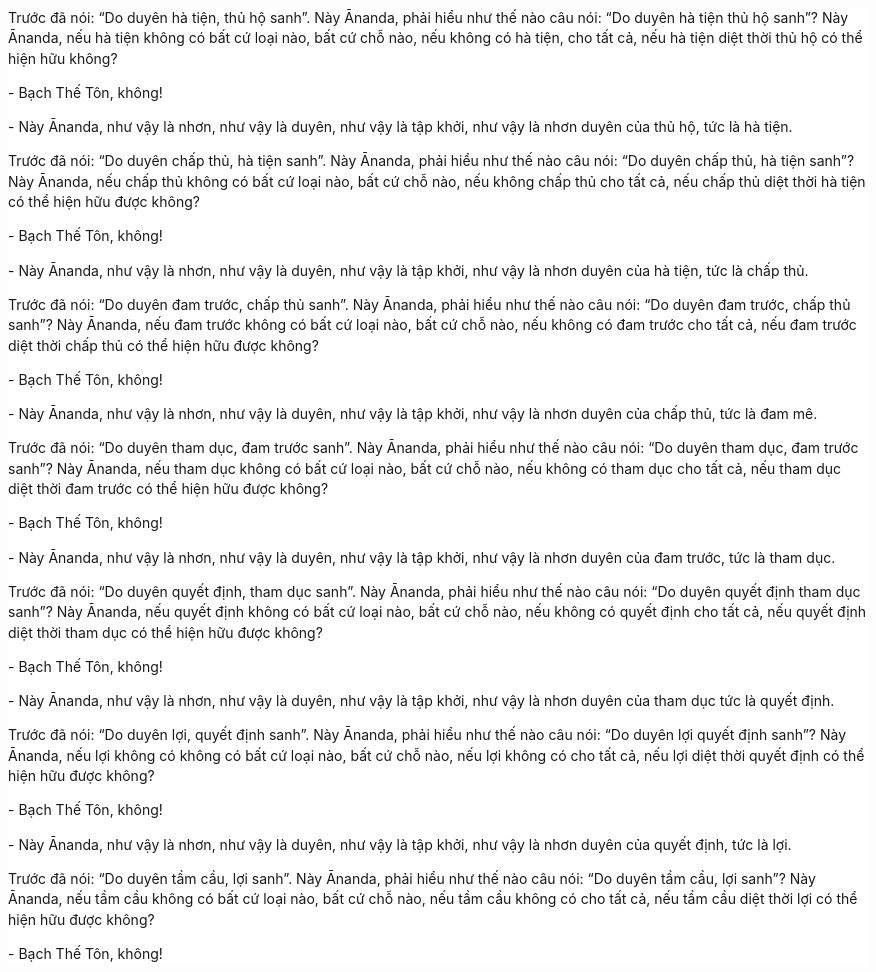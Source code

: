 Trước đã nói: “Do duyên hà tiện, thủ hộ sanh”. Này Ānanda, phải hiểu như thế nào câu nói: “Do duyên hà tiện thủ hộ sanh”? Này Ānanda, nếu hà tiện không có bất cứ loại nào, bất cứ chỗ nào, nếu không có hà tiện, cho tất cả, nếu hà tiện diệt thời thủ hộ có thể hiện hữu không?

\- Bạch Thế Tôn, không!

\- Này Ānanda, như vậy là nhơn, như vậy là duyên, như vậy là tập khởi, như vậy là nhơn duyên của thủ hộ, tức là hà tiện.

Trước đã nói: “Do duyên chấp thủ, hà tiện sanh”. Này Ānanda, phải hiểu như thế nào câu nói: “Do duyên chấp thủ, hà tiện sanh”? Này Ānanda, nếu chấp thủ không có bất cứ loại nào, bất cứ chỗ nào, nếu không chấp thủ cho tất cả, nếu chấp thủ diệt thời hà tiện có thể hiện hữu được không?

\- Bạch Thế Tôn, không!

\- Này Ānanda, như vậy là nhơn, như vậy là duyên, như vậy là tập khởi, như vậy là nhơn duyên của hà tiện, tức là chấp thủ.

Trước đã nói: “Do duyên đam trước, chấp thủ sanh”. Này Ānanda, phải hiểu như thế nào câu nói: “Do duyên đam trước, chấp thủ sanh”? Này Ānanda, nếu đam trước không có bất cứ loại nào, bất cứ chỗ nào, nếu không có đam trước cho tất cả, nếu đam trước diệt thời chấp thủ có thể hiện hữu được không?

\- Bạch Thế Tôn, không!

\- Này Ānanda, như vậy là nhơn, như vậy là duyên, như vậy là tập khởi, như vậy là nhơn duyên của chấp thủ, tức là đam mê.

Trước đã nói: “Do duyên tham dục, đam trước sanh”. Này Ānanda, phải hiểu như thế nào câu nói: “Do duyên tham dục, đam trước sanh”? Này Ānanda, nếu tham dục không có bất cứ loại nào, bất cứ chỗ nào, nếu không có tham dục cho tất cả, nếu tham dục diệt thời đam trước có thể hiện hữu được không?

\- Bạch Thế Tôn, không!

\- Này Ānanda, như vậy là nhơn, như vậy là duyên, như vậy là tập khởi, như vậy là nhơn duyên của đam trước, tức là tham dục.

Trước đã nói: “Do duyên quyết định, tham dục sanh”. Này Ānanda, phải hiểu như thế nào câu nói: “Do duyên quyết định tham dục sanh”? Này Ānanda, nếu quyết định không có bất cứ loại nào, bất cứ chỗ nào, nếu không có quyết định cho tất cả, nếu quyết định diệt thời tham dục có thể hiện hữu được không?

\- Bạch Thế Tôn, không!

\- Này Ānanda, như vậy là nhơn, như vậy là duyên, như vậy là tập khởi, như vậy là nhơn duyên của tham dục tức là quyết định.

Trước đã nói: “Do duyên lợi, quyết định sanh”. Này Ānanda, phải hiểu như thế nào câu nói: “Do duyên lợi quyết định sanh”? Này Ānanda, nếu lợi không có không có bất cứ loại nào, bất cứ chỗ nào, nếu lợi không có cho tất cả, nếu lợi diệt thời quyết định có thể hiện hữu được không?

\- Bạch Thế Tôn, không!

\- Này Ānanda, như vậy là nhơn, như vậy là duyên, như vậy là tập khởi, như vậy là nhơn duyên của quyết định, tức là lợi.

Trước đã nói: “Do duyên tầm cầu, lợi sanh”. Này Ānanda, phải hiểu như thế nào câu nói: “Do duyên tầm cầu, lợi sanh”? Này Ānanda, nếu tầm cầu không có bất cứ loại nào, bất cứ chỗ nào, nếu tầm cầu không có cho tất cả, nếu tầm cầu diệt thời lợi có thể hiện hữu được không?

\- Bạch Thế Tôn, không!
